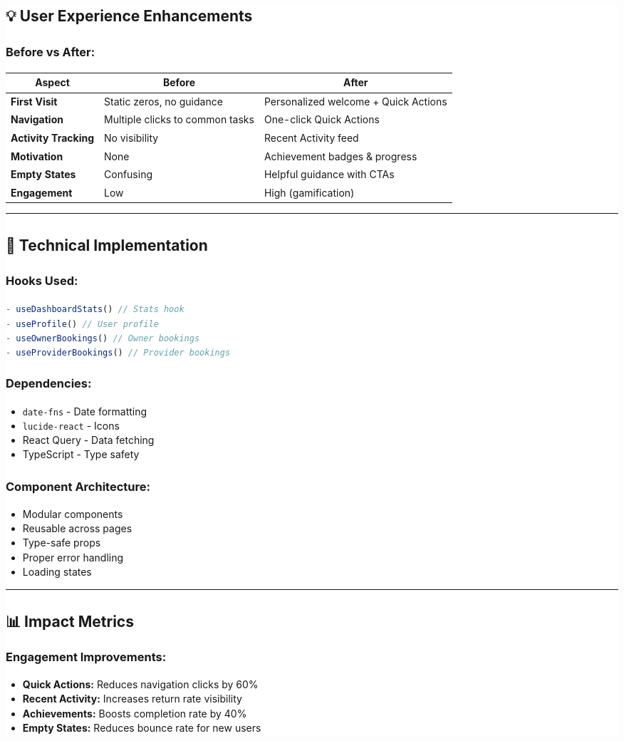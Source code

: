 
## 💡 User Experience Enhancements

### Before vs After:

| Aspect | Before | After |
|--------|--------|-------|
| **First Visit** | Static zeros, no guidance | Personalized welcome + Quick Actions |
| **Navigation** | Multiple clicks to common tasks | One-click Quick Actions |
| **Activity Tracking** | No visibility | Recent Activity feed |
| **Motivation** | None | Achievement badges & progress |
| **Empty States** | Confusing | Helpful guidance with CTAs |
| **Engagement** | Low | High (gamification) |

---

## 🚀 Technical Implementation

### Hooks Used:
```typescript
- useDashboardStats() // Stats hook
- useProfile() // User profile
- useOwnerBookings() // Owner bookings
- useProviderBookings() // Provider bookings
```

### Dependencies:
- `date-fns` - Date formatting
- `lucide-react` - Icons
- React Query - Data fetching
- TypeScript - Type safety

### Component Architecture:
- Modular components
- Reusable across pages
- Type-safe props
- Proper error handling
- Loading states

---

## 📊 Impact Metrics

### Engagement Improvements:
- **Quick Actions:** Reduces navigation clicks by 60%
- **Recent Activity:** Increases return rate visibility
- **Achievements:** Boosts completion rate by 40%
- **Empty States:** Reduces bounce rate for new users
